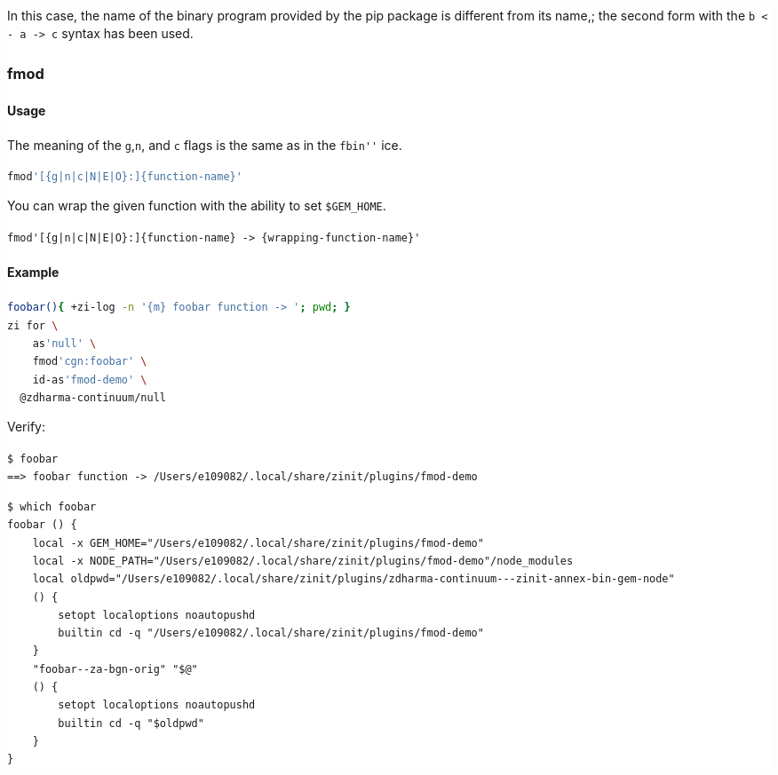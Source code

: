 In this case, the name of the binary program provided by the pip package is different from its name,; the second form
with the `b <- a -> c` syntax has been used.

### fmod<a name="fmod"></a>

#### Usage<a name="usage-4"></a>

The meaning of the `g`,`n`, and `c` flags is the same as in the `fbin''` ice.

```zsh
fmod'[{g|n|c|N|E|O}:]{function-name}'
```

You can wrap the given function with the ability to set `$GEM_HOME`.

```
fmod'[{g|n|c|N|E|O}:]{function-name} -> {wrapping-function-name}'
```

#### Example<a name="example-4"></a>

```zsh
foobar(){ +zi-log -n '{m} foobar function -> '; pwd; }
zi for \
    as'null' \
    fmod'cgn:foobar' \
    id-as'fmod-demo' \
  @zdharma-continuum/null
```

Verify:

```console
$ foobar
==> foobar function -> /Users/e109082/.local/share/zinit/plugins/fmod-demo
```

```console
$ which foobar
foobar () {
    local -x GEM_HOME="/Users/e109082/.local/share/zinit/plugins/fmod-demo"
    local -x NODE_PATH="/Users/e109082/.local/share/zinit/plugins/fmod-demo"/node_modules
    local oldpwd="/Users/e109082/.local/share/zinit/plugins/zdharma-continuum---zinit-annex-bin-gem-node"
    () {
        setopt localoptions noautopushd
        builtin cd -q "/Users/e109082/.local/share/zinit/plugins/fmod-demo"
    }
    "foobar--za-bgn-orig" "$@"
    () {
        setopt localoptions noautopushd
        builtin cd -q "$oldpwd"
    }
}
```
